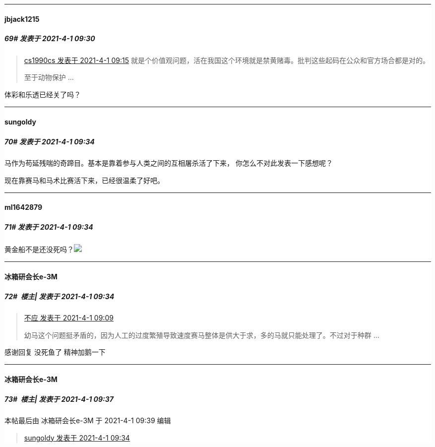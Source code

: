 
-----

####  jbjack1215  
##### 69#       发表于 2021-4-1 09:30


<blockquote><a href="httphttps://bbs.saraba1st.com/2b/forum.php?mod=redirect&amp;goto=findpost&amp;pid=50796612&amp;ptid=1996086" target="_blank">cs1990cs 发表于 2021-4-1 09:15</a>
就是个价值观问题，活在我国这个环境就是禁黄赌毒。批判这些起码在公众和官方场合都是对的。

至于动物保护 ...</blockquote>
体彩和乐透已经关了吗？


-----

####  sungoldy  
##### 70#       发表于 2021-4-1 09:34


马作为苟延残喘的奇蹄目。基本是靠着参与人类之间的互相屠杀活了下来， 你怎么不对此发表一下感想呢？


现在靠赛马和马术比赛活下来，已经很温柔了好吧。


-----

####  ml1642879  
##### 71#       发表于 2021-4-1 09:34


黄金船不是还没死吗？<img src="https://static.saraba1st.com/image/smiley/face2017/091.png" referrerpolicy="no-referrer">


-----

####  冰箱研会长e-3M  
##### 72#         楼主| 发表于 2021-4-1 09:34


<blockquote><a href="httphttps://bbs.saraba1st.com/2b/forum.php?mod=redirect&amp;goto=findpost&amp;pid=50796545&amp;ptid=1996086" target="_blank">不应 发表于 2021-4-1 09:09</a>

幼马这个问题挺矛盾的，因为人工的过度繁殖导致速度赛马整体是供大于求，多的马就只能处理了。不过对于种群 ...</blockquote>
感谢回复 没死鱼了 精神加鹅一下


-----

####  冰箱研会长e-3M  
##### 73#         楼主| 发表于 2021-4-1 09:37


 本帖最后由 冰箱研会长e-3M 于 2021-4-1 09:39 编辑 
<blockquote><a href="httphttps://bbs.saraba1st.com/2b/forum.php?mod=redirect&amp;goto=findpost&amp;pid=50796819&amp;ptid=1996086" target="_blank">sungoldy 发表于 2021-4-1 09:34</a>

